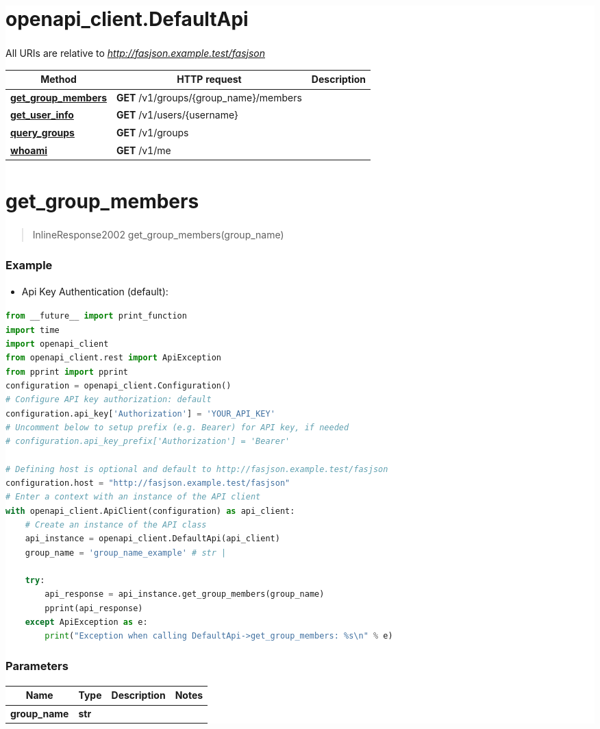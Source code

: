 # openapi_client.DefaultApi

All URIs are relative to *http://fasjson.example.test/fasjson*

Method | HTTP request | Description
------------- | ------------- | -------------
[**get_group_members**](DefaultApi.md#get_group_members) | **GET** /v1/groups/{group_name}/members | 
[**get_user_info**](DefaultApi.md#get_user_info) | **GET** /v1/users/{username} | 
[**query_groups**](DefaultApi.md#query_groups) | **GET** /v1/groups | 
[**whoami**](DefaultApi.md#whoami) | **GET** /v1/me | 


# **get_group_members**
> InlineResponse2002 get_group_members(group_name)



### Example

* Api Key Authentication (default):
```python
from __future__ import print_function
import time
import openapi_client
from openapi_client.rest import ApiException
from pprint import pprint
configuration = openapi_client.Configuration()
# Configure API key authorization: default
configuration.api_key['Authorization'] = 'YOUR_API_KEY'
# Uncomment below to setup prefix (e.g. Bearer) for API key, if needed
# configuration.api_key_prefix['Authorization'] = 'Bearer'

# Defining host is optional and default to http://fasjson.example.test/fasjson
configuration.host = "http://fasjson.example.test/fasjson"
# Enter a context with an instance of the API client
with openapi_client.ApiClient(configuration) as api_client:
    # Create an instance of the API class
    api_instance = openapi_client.DefaultApi(api_client)
    group_name = 'group_name_example' # str | 

    try:
        api_response = api_instance.get_group_members(group_name)
        pprint(api_response)
    except ApiException as e:
        print("Exception when calling DefaultApi->get_group_members: %s\n" % e)
```

### Parameters

Name | Type | Description  | Notes
------------- | ------------- | ------------- | -------------
 **group_name** | **str**|  | 
